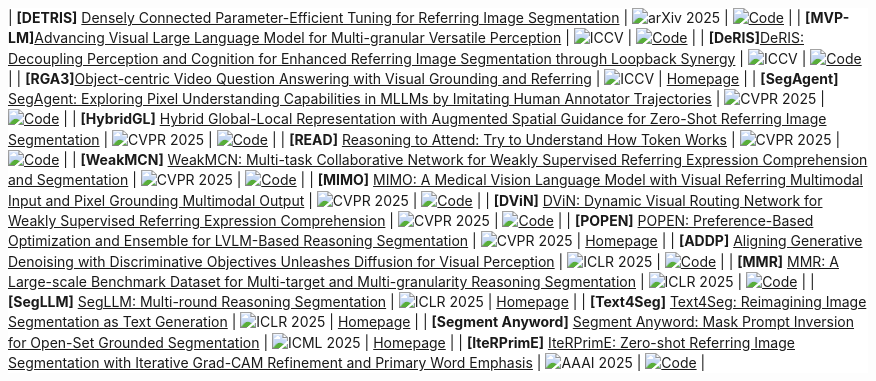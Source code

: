 | **[DETRIS]** [Densely Connected Parameter-Efficient Tuning for Referring Image Segmentation](http://arxiv.org/abs/2501.08580) | <img src="https://img.shields.io/badge/arXiv%202025-b22222" alt="arXiv 2025"> | [![Code](https://img.shields.io/github/stars/jiaqihuang01/DETRIS.svg?style=social&label=Code)](https://github.com/jiaqihuang01/DETRIS) |
| **[MVP-LM]**[Advancing Visual Large Language Model for Multi-granular Versatile Perception](http://arxiv.org/abs/2507.16213) | <img src="https://img.shields.io/badge/ICCV%202025-00CED1" alt="ICCV"> | [![Code](https://img.shields.io/github/stars/xiangwentao666/MVP-LM.svg?style=social&label=Code)](https://github.com/xiangwentao666/MVP-LM) |
| **[DeRIS]**[DeRIS: Decoupling Perception and Cognition for Enhanced Referring Image Segmentation through Loopback Synergy](http://arxiv.org/abs/2507.01738) | <img src="https://img.shields.io/badge/ICCV%202025-00CED1" alt="ICCV"> | [![Code](https://img.shields.io/github/stars/Dmmm1997/DeRIS.svg?style=social&label=Code)](https://github.com/Dmmm1997/DeRIS) |
| **[RGA3]**[Object-centric Video Question Answering with Visual Grounding and Referring](https://arxiv.org/abs/2507.19599) | <img src="https://img.shields.io/badge/ICCV%202025-00CED1" alt="ICCV"> | [Homepage](https://qirui-chen.github.io/RGA3-release/)       |
| **[SegAgent]** [SegAgent: Exploring Pixel Understanding Capabilities in MLLMs by Imitating Human Annotator Trajectories](https://arxiv.org/abs/2503.08625) | <img src="https://img.shields.io/badge/CVPR%202025-8A2BE2" alt="CVPR 2025"> | [![Code](https://img.shields.io/github/stars/aim-uofa/SegAgent.svg?style=social&label=Code)](https://github.com/aim-uofa/SegAgent) |
| **[HybridGL]** [Hybrid Global-Local Representation with Augmented Spatial Guidance for Zero-Shot Referring Image Segmentation](http://arxiv.org/abs/2504.00356) | <img src="https://img.shields.io/badge/CVPR%202025-8A2BE2" alt="CVPR 2025"> | [![Code](https://img.shields.io/github/stars/fhgyuanshen/HybridGL.svg?style=social&label=Code)](https://github.com/fhgyuanshen/HybridGL) |
| **[READ]** [Reasoning to Attend: Try to Understand How <SEG> Token Works](http://arxiv.org/abs/2412.17741) | <img src="https://img.shields.io/badge/CVPR%202025-8A2BE2" alt="CVPR 2025"> | [![Code](https://img.shields.io/github/stars/rui-qian/READ.svg?style=social&label=Code)](https://github.com/rui-qian/READ) |
| **[WeakMCN]** [WeakMCN: Multi-task Collaborative Network for Weakly Supervised Referring Expression Comprehension and Segmentation](https://openaccess.thecvf.com/content/CVPR2025/papers/Cheng_WeakMCN_Multi-task_Collaborative_Network_for_Weakly_Supervised_Referring_Expression_Comprehension_CVPR_2025_paper.pdf) | <img src="https://img.shields.io/badge/CVPR%202025-8A2BE2" alt="CVPR 2025"> | [![Code](https://img.shields.io/github/stars/MRUIL/WeakMCN.svg?style=social&label=Code)](https://github.com/MRUIL/WeakMCN) |
| **[MIMO]** [MIMO: A Medical Vision Language Model with Visual Referring Multimodal Input and Pixel Grounding Multimodal Output](https://openaccess.thecvf.com/content/CVPR2025/papers/Chen_MIMO_A_Medical_Vision_Language_Model_with_Visual_Referring_Multimodal_CVPR_2025_paper.pdf) | <img src="https://img.shields.io/badge/CVPR%202025-8A2BE2" alt="CVPR 2025"> | [![Code](https://img.shields.io/github/stars/pkusixspace/MIMO.svg?style=social&label=Code)](https://github.com/pkusixspace/MIMO) |
| **[DViN]** [DViN: Dynamic Visual Routing Network for Weakly Supervised Referring Expression Comprehension](https://openaccess.thecvf.com/content/CVPR2025/papers/Chen_DViN_Dynamic_Visual_Routing_Network_for_Weakly_Supervised_Referring_Expression_CVPR_2025_paper.pdf) | <img src="https://img.shields.io/badge/CVPR%202025-8A2BE2" alt="CVPR 2025"> | [![Code](https://img.shields.io/github/stars/XxFChen/DViN.svg?style=social&label=Code)](https://github.com/XxFChen/DViN) |
| **[POPEN]** [POPEN: Preference-Based Optimization and Ensemble for LVLM-Based Reasoning Segmentation](http://arxiv.org/abs/2504.00640) | <img src="https://img.shields.io/badge/CVPR%202025-8A2BE2" alt="CVPR 2025"> | [Homepage](https://lanyunzhu.site/POPEN/)                    |
| **[ADDP]** [Aligning Generative Denoising with Discriminative Objectives Unleashes Diffusion for Visual Perception](http://arxiv.org/abs/2504.11457) | <img src="https://img.shields.io/badge/ICLR%202025-8A2BE2" alt="ICLR 2025"> | [![Code](https://img.shields.io/github/stars/ziqipang/ADDP.svg?style=social&label=Code)](https://github.com/ziqipang/ADDP) |
| **[MMR]** [MMR: A Large-scale Benchmark Dataset for Multi-target and Multi-granularity Reasoning Segmentation](http://arxiv.org/abs/2503.13881) | <img src="https://img.shields.io/badge/ICLR%202025-8A2BE2" alt="ICLR 2025"> | [![Code](https://img.shields.io/github/stars/jdg900/MMR.svg?style=social&label=Code)](https://github.com/jdg900/MMR) |
| **[SegLLM]** [SegLLM: Multi-round Reasoning Segmentation](http://arxiv.org/abs/2410.18923) | <img src="https://img.shields.io/badge/ICLR%202025-8A2BE2" alt="ICLR 2025"> | [Homepage](https://berkeley-hipie.github.io/segllm.github.io) |
| **[Text4Seg]** [Text4Seg: Reimagining Image Segmentation as Text Generation](http://arxiv.org/abs/2410.09855) | <img src="https://img.shields.io/badge/ICLR%202025-8A2BE2" alt="ICLR 2025"> | [Homepage](https://mc-lan.github.io/Text4Seg/)               |
| **[Segment Anyword]** [Segment Anyword: Mask Prompt Inversion for Open-Set Grounded Segmentation](http://arxiv.org/abs/2505.17994) | <img src="https://img.shields.io/badge/ICML%202025-FF7F50" alt="ICML 2025"> | [Homepage](https://zhihualiued.github.io/segment_anyword/)   |
| **[IteRPrimE]** [IteRPrimE: Zero-shot Referring Image Segmentation with Iterative Grad-CAM Refinement and Primary Word Emphasis](http://arxiv.org/abs/2503.00936) | <img src="https://img.shields.io/badge/AAAI%202025-c71585" alt="AAAI 2025"> | [![Code](https://img.shields.io/github/stars/VoyageWang/IteRPrimE.svg?style=social&label=Code)](https://github.com/VoyageWang/IteRPrimE) |